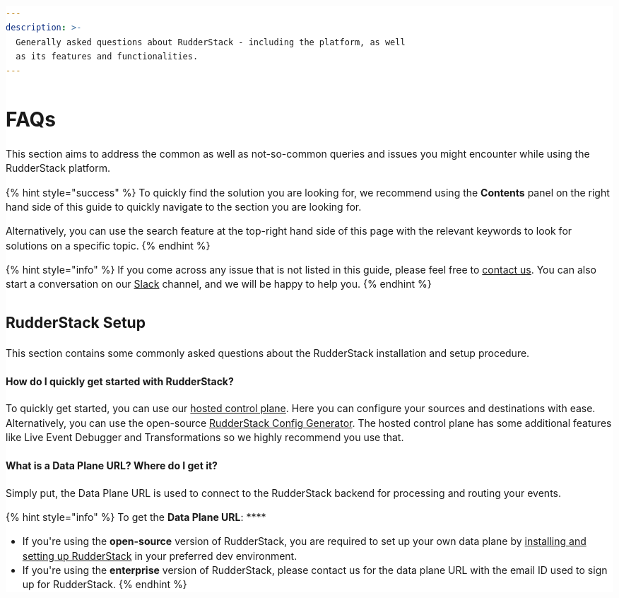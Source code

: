 ```yaml
---
description: >-
  Generally asked questions about RudderStack - including the platform, as well
  as its features and functionalities.
---
```


# FAQs

This section aims to address the common as well as not-so-common queries and issues you might encounter while using the RudderStack platform.

{% hint style="success" %}
To quickly find the solution you are looking for, we recommend using the **Contents** panel on the right hand side of this guide to quickly navigate to the section you are looking for. 

Alternatively, you can use the search feature at the top-right hand side of this page with the relevant keywords to look for solutions on a specific topic.
{% endhint %}

{% hint style="info" %}
If you come across any issue that is not listed in this guide, please feel free to  [contact us](mailto:%20docs@rudderstack.com). You can also start a conversation on our [Slack](https://resources.rudderstack.com/join-rudderstack-slack) channel, and we will be happy to help you.
{% endhint %}

## RudderStack Setup

This section contains some commonly asked questions about the RudderStack installation and setup procedure.

#### How do I quickly get started with RudderStack?

To quickly get started, you can use our [hosted control plane](https://app.rudderstack.com/). Here you can configure your sources and destinations with ease. Alternatively, you can use the open-source [RudderStack Config Generator](https://github.com/rudderlabs/rudder-server/wiki/RudderStack-Config-Generator). The hosted control plane has some additional features like Live Event Debugger and Transformations so we highly recommend you use that.

#### What is a Data Plane URL? Where do I get it?

Simply put, the Data Plane URL is used to connect to the RudderStack backend for processing and routing your events. 

{% hint style="info" %}
 To get the **Data Plane URL**: ****

* If you're using the **open-source** version of RudderStack, you are required to set up your own data plane by [installing and setting up RudderStack](https://docs.rudderstack.com/installing-and-setting-up-rudderstack) in your preferred dev environment.
* If you're using the **enterprise** version of RudderStack, please contact us for the data plane URL with the email ID used to sign up for RudderStack.
{% endhint %}
